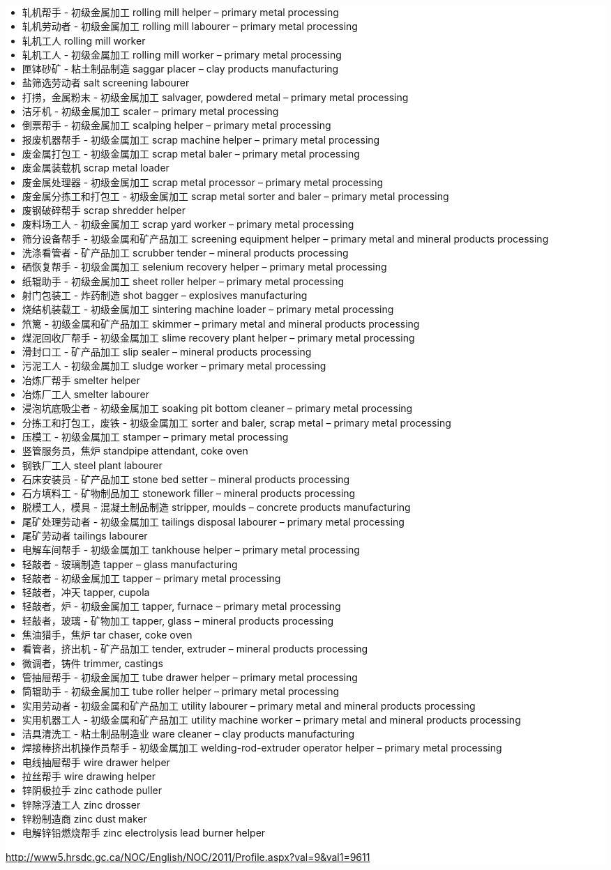 * 轧机帮手 - 初级金属加工 rolling mill helper – primary metal processing
* 轧机劳动者 - 初级金属加工 rolling mill labourer – primary metal processing
* 轧机工人 rolling mill worker
* 轧机工人 - 初级金属加工 rolling mill worker – primary metal processing
* 匣钵砂矿 - 粘土制品制造 saggar placer – clay products manufacturing
* 盐筛选劳动者 salt screening labourer
* 打捞，金属粉末 - 初级金属加工 salvager, powdered metal – primary metal processing
* 洁牙机 - 初级金属加工 scaler – primary metal processing
* 倒票帮手 - 初级金属加工 scalping helper – primary metal processing
* 报废机器帮手 - 初级金属加工 scrap machine helper – primary metal processing
* 废金属打包工 - 初级金属加工 scrap metal baler – primary metal processing
* 废金属装载机 scrap metal loader
* 废金属处理器 - 初级金属加工 scrap metal processor – primary metal processing
* 废金属分拣工和打包工 - 初级金属加工 scrap metal sorter and baler – primary metal processing
* 废钢破碎帮手 scrap shredder helper
* 废料场工人 - 初级金属加工 scrap yard worker – primary metal processing
* 筛分设备帮手 - 初级金属和矿产品加工 screening equipment helper – primary metal and mineral products processing
* 洗涤看管者 - 矿产品加工 scrubber tender – mineral products processing
* 硒恢复帮手 - 初级金属加工 selenium recovery helper – primary metal processing
* 纸辊助手 - 初级金属加工 sheet roller helper – primary metal processing
* 射门包装工 - 炸药制造 shot bagger – explosives manufacturing
* 烧结机装载工 - 初级金属加工 sintering machine loader – primary metal processing
* 笊篱 - 初级金属和矿产品加工 skimmer – primary metal and mineral products processing
* 煤泥回收厂帮手 - 初级金属加工 slime recovery plant helper – primary metal processing
* 滑封口工 - 矿产品加工 slip sealer – mineral products processing
* 污泥工人 - 初级金属加工 sludge worker – primary metal processing
* 冶炼厂帮手 smelter helper
* 冶炼厂工人 smelter labourer
* 浸泡坑底吸尘者 - 初级金属加工 soaking pit bottom cleaner – primary metal processing
* 分拣工和打包工，废铁 - 初级金属加工 sorter and baler, scrap metal – primary metal processing
* 压模工 - 初级金属加工 stamper – primary metal processing
* 竖管服务员，焦炉 standpipe attendant, coke oven
* 钢铁厂工人 steel plant labourer
* 石床安装员 - 矿产品加工 stone bed setter – mineral products processing
* 石方填料工 - 矿物制品加工 stonework filler – mineral products processing
* 脱模工人，模具 - 混凝土制品制造 stripper, moulds – concrete products manufacturing
* 尾矿处理劳动者 - 初级金属加工 tailings disposal labourer – primary metal processing
* 尾矿劳动者 tailings labourer
* 电解车间帮手 - 初级金属加工 tankhouse helper – primary metal processing
*  轻敲者 - 玻璃制造 tapper – glass manufacturing
*  轻敲者 - 初级金属加工 tapper – primary metal processing
*  轻敲者，冲天 tapper, cupola
*  轻敲者，炉 - 初级金属加工 tapper, furnace – primary metal processing
*  轻敲者，玻璃 - 矿物加工 tapper, glass – mineral products processing
* 焦油猎手，焦炉 tar chaser, coke oven
* 看管者，挤出机 - 矿产品加工 tender, extruder – mineral products processing
* 微调者，铸件 trimmer, castings
* 管抽屉帮手 - 初级金属加工 tube drawer helper – primary metal processing
* 筒辊助手 - 初级金属加工 tube roller helper – primary metal processing
* 实用劳动者 - 初级金属和矿产品加工 utility labourer – primary metal and mineral products processing
* 实用机器工人 - 初级金属和矿产品加工 utility machine worker – primary metal and mineral products processing
* 洁具清洗工 - 粘土制品制造业 ware cleaner – clay products manufacturing
* 焊接棒挤出机操作员帮手 - 初级金属加工 welding-rod-extruder operator helper – primary metal processing
* 电线抽屉帮手 wire drawer helper
* 拉丝帮手 wire drawing helper
* 锌阴极拉手 zinc cathode puller
* 锌除浮渣工人 zinc drosser
* 锌粉制造商 zinc dust maker
* 电解锌铅燃烧帮手 zinc electrolysis lead burner helper

http://www5.hrsdc.gc.ca/NOC/English/NOC/2011/Profile.aspx?val=9&val1=9611